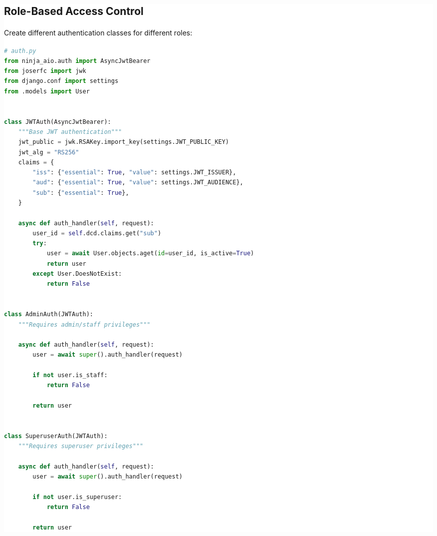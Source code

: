 ## Role-Based Access Control

Create different authentication classes for different roles:

```python
# auth.py
from ninja_aio.auth import AsyncJwtBearer
from joserfc import jwk
from django.conf import settings
from .models import User


class JWTAuth(AsyncJwtBearer):
    """Base JWT authentication"""
    jwt_public = jwk.RSAKey.import_key(settings.JWT_PUBLIC_KEY)
    jwt_alg = "RS256"
    claims = {
        "iss": {"essential": True, "value": settings.JWT_ISSUER},
        "aud": {"essential": True, "value": settings.JWT_AUDIENCE},
        "sub": {"essential": True},
    }
    
    async def auth_handler(self, request):
        user_id = self.dcd.claims.get("sub")
        try:
            user = await User.objects.aget(id=user_id, is_active=True)
            return user
        except User.DoesNotExist:
            return False


class AdminAuth(JWTAuth):
    """Requires admin/staff privileges"""
    
    async def auth_handler(self, request):
        user = await super().auth_handler(request)
        
        if not user.is_staff:
            return False
        
        return user


class SuperuserAuth(JWTAuth):
    """Requires superuser privileges"""
    
    async def auth_handler(self, request):
        user = await super().auth_handler(request)
        
        if not user.is_superuser:
            return False
        
        return user
```

